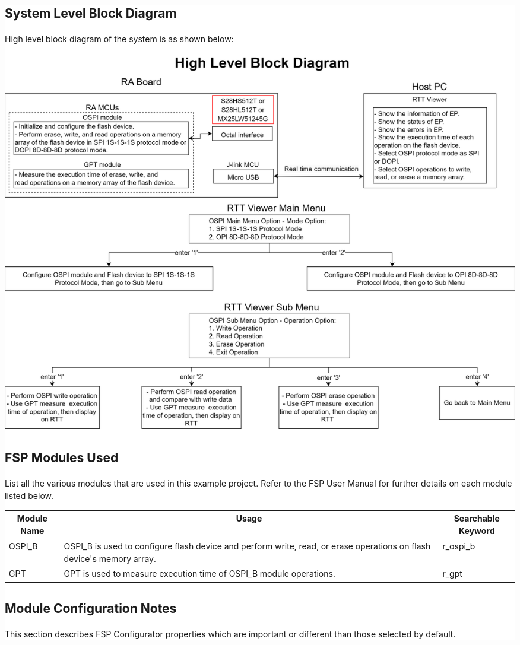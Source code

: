 ## System Level Block Diagram ##
 High level block diagram of the system is as shown below:
 
![ospi_b](images/ospi_b_hld.jpg "High Level Block Diagram")

## FSP Modules Used ##
List all the various modules that are used in this example project. Refer to the FSP User Manual for further details on each module listed below.

| Module Name | Usage | Searchable Keyword  |
|-------------|-----------------------------------------------|-----------------------------------------------|
| OSPI_B | OSPI_B is used to configure flash device and perform write, read, or erase operations on flash device's memory array. | r_ospi_b |
| GPT | GPT is used to measure execution time of OSPI_B module operations. | r_gpt |

## Module Configuration Notes ##
This section describes FSP Configurator properties which are important or different than those selected by default. 
